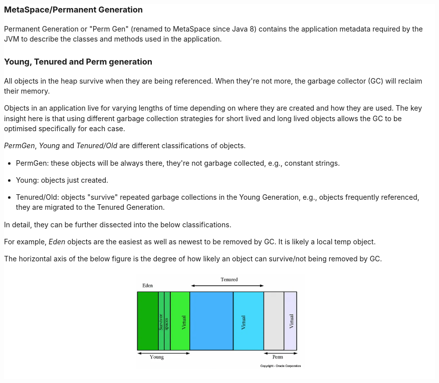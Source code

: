 ### MetaSpace/Permanent Generation

Permanent Generation or "Perm Gen" (renamed to MetaSpace since Java 8) contains the application metadata required by the JVM to describe the classes and methods used in the application.

### Young, Tenured and Perm generation

All objects in the heap survive when they are being referenced. 
When they're not more, the garbage collector (GC) will reclaim their memory.

Objects in an application live for varying lengths of time depending on where they are created and how they are used. 
The key insight here is that using different garbage collection strategies for short lived and long lived objects allows the GC to be optimised specifically for each case.

*PermGen*, *Young* and *Tenured/Old* are different classifications of objects.

* PermGen: these objects will be always there, they're not garbage collected, e.g., constant strings.

* Young: objects just created.

* Tenured/Old: objects "survive" repeated garbage collections in the Young Generation, e.g., objects frequently referenced, they are migrated to the Tenured Generation.

In detail, they can be further dissected into the below classifications.

For example, *Eden* objects are the easiest as well as newest to be removed by GC.
It is likely a local temp object.

The horizontal axis of the below figure is the degree of how likely an object can survive/not being removed by GC.

<div style="display: flex; justify-content: center;">
      <img src="imgs/jvm_heap_details.png" width="40%" height="30%" alt="jvm_heap_details" />
</div>
</br>
